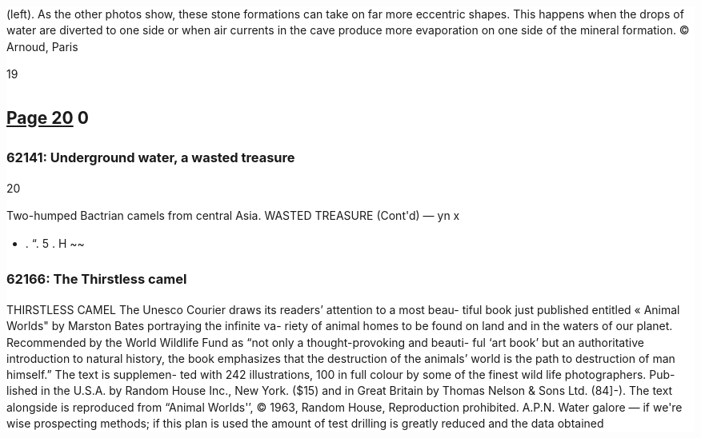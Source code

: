 (left). As the other photos 
show, these stone formations 
can take on far more eccentric 
shapes. This happens when 
the drops of water are diverted 
to one side or when air 
currents in the cave produce 
more evaporation on one 
side of the mineral formation. 
© Arnoud, Paris 
  
19

## [Page 20](https://demo.humlab.umu.se/courier/062188engo.pdf#page=20) 0

### 62141: Underground water, a wasted treasure

20 
  
            
Two-humped Bactrian camels from central Asia. 
WASTED TREASURE (Cont'd) 
— yn 
x 
- . 
“. 
5 
. H ~~ 


### 62166: The Thirstless camel

THIRSTLESS 
CAMEL 
The Unesco Courier draws its 
readers’ attention to a most beau- 
tiful book just published entitled 
« Animal Worlds" by Marston 
Bates portraying the infinite va- 
riety of animal homes to be found 
on land and in the waters of our 
planet. Recommended by the 
World Wildlife Fund as “not only 
a thought-provoking and beauti- 
ful ‘art book’ but an authoritative 
introduction to natural history, 
the book emphasizes that the 
destruction of the animals’ world 
is the path to destruction of man 
himself.” The text is supplemen- 
ted with 242 illustrations, 100 in 
full colour by some of the finest 
wild life photographers. Pub- 
lished in the U.S.A. by Random 
House Inc., New York. ($15) 
and in Great Britain by Thomas 
Nelson & Sons Ltd. (84]-). The text 
alongside is reproduced from 
“Animal Worlds'’, © 1963, Random 
House, Reproduction prohibited. 
A.P.N. 
Water galore — if we're wise 
prospecting methods; if this plan is used the amount of 
test drilling is greatly reduced and the data obtained 